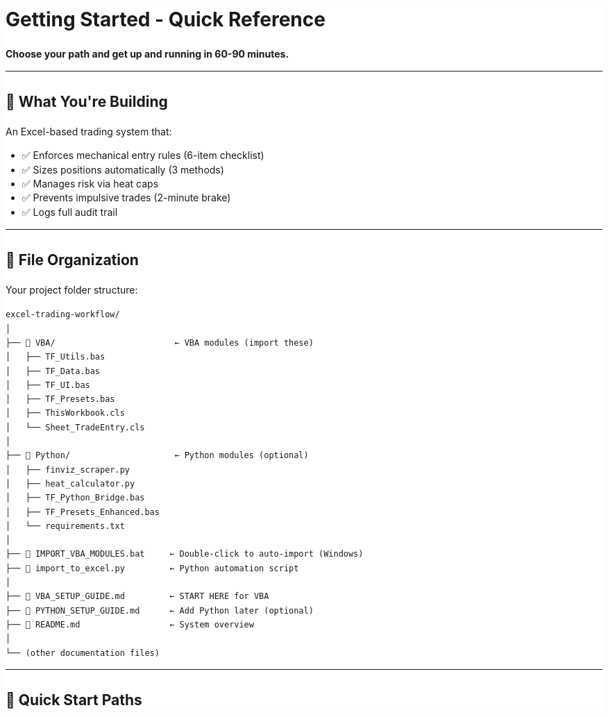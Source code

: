 # Getting Started - Quick Reference

**Choose your path and get up and running in 60-90 minutes.**

---

## 🎯 What You're Building

An Excel-based trading system that:
- ✅ Enforces mechanical entry rules (6-item checklist)
- ✅ Sizes positions automatically (3 methods)
- ✅ Manages risk via heat caps
- ✅ Prevents impulsive trades (2-minute brake)
- ✅ Logs full audit trail

---

## 📁 File Organization

Your project folder structure:

```
excel-trading-workflow/
│
├── 📂 VBA/                        ← VBA modules (import these)
│   ├── TF_Utils.bas
│   ├── TF_Data.bas
│   ├── TF_UI.bas
│   ├── TF_Presets.bas
│   ├── ThisWorkbook.cls
│   └── Sheet_TradeEntry.cls
│
├── 📂 Python/                     ← Python modules (optional)
│   ├── finviz_scraper.py
│   ├── heat_calculator.py
│   ├── TF_Python_Bridge.bas
│   ├── TF_Presets_Enhanced.bas
│   └── requirements.txt
│
├── 📜 IMPORT_VBA_MODULES.bat     ← Double-click to auto-import (Windows)
├── 📜 import_to_excel.py         ← Python automation script
│
├── 📖 VBA_SETUP_GUIDE.md         ← START HERE for VBA
├── 📖 PYTHON_SETUP_GUIDE.md      ← Add Python later (optional)
├── 📖 README.md                  ← System overview
│
└── (other documentation files)
```

---

## 🚀 Quick Start Paths
